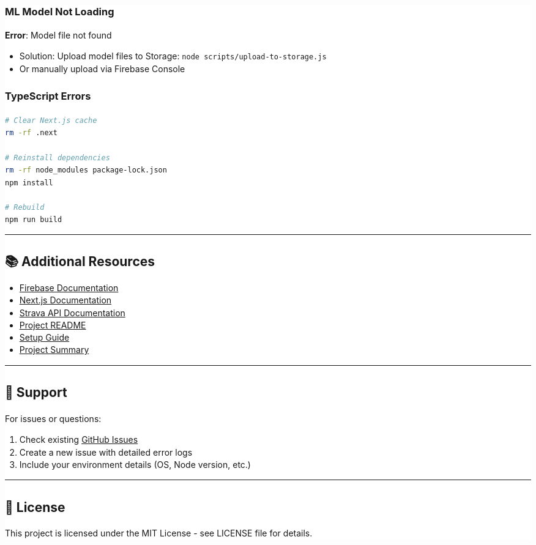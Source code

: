 ### ML Model Not Loading

**Error**: Model file not found
- Solution: Upload model files to Storage: `node scripts/upload-to-storage.js`
- Or manually upload via Firebase Console

### TypeScript Errors

```bash
# Clear Next.js cache
rm -rf .next

# Reinstall dependencies
rm -rf node_modules package-lock.json
npm install

# Rebuild
npm run build
```

---

## 📚 Additional Resources

- [Firebase Documentation](https://firebase.google.com/docs)
- [Next.js Documentation](https://nextjs.org/docs)
- [Strava API Documentation](https://developers.strava.com/)
- [Project README](./README.md)
- [Setup Guide](./SETUP_GUIDE.md)
- [Project Summary](./PROJECT_SUMMARY.md)

---

## 💬 Support

For issues or questions:
1. Check existing [GitHub Issues](https://github.com/Ebi50/training28/issues)
2. Create a new issue with detailed error logs
3. Include your environment details (OS, Node version, etc.)

---

## 📄 License

This project is licensed under the MIT License - see LICENSE file for details.
